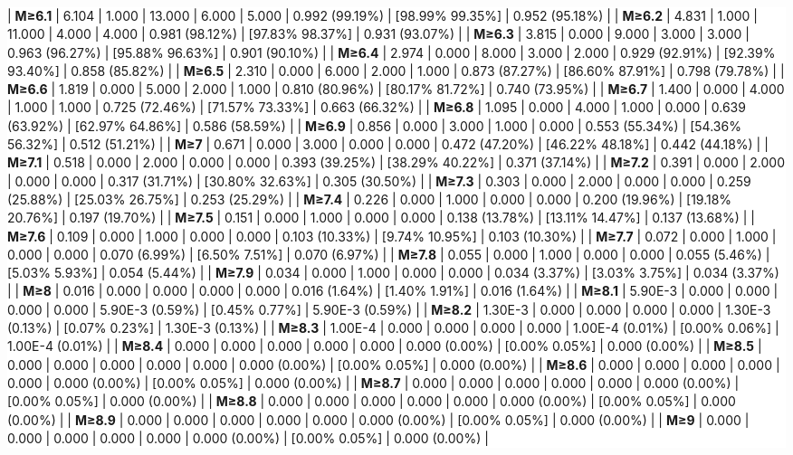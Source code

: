 | **M&ge;6.1** | 6.104 | 1.000 | 13.000 | 6.000 | 5.000 | 0.992 (99.19%) | [98.99% 99.35%] | 0.952 (95.18%) |
| **M&ge;6.2** | 4.831 | 1.000 | 11.000 | 4.000 | 4.000 | 0.981 (98.12%) | [97.83% 98.37%] | 0.931 (93.07%) |
| **M&ge;6.3** | 3.815 | 0.000 | 9.000 | 3.000 | 3.000 | 0.963 (96.27%) | [95.88% 96.63%] | 0.901 (90.10%) |
| **M&ge;6.4** | 2.974 | 0.000 | 8.000 | 3.000 | 2.000 | 0.929 (92.91%) | [92.39% 93.40%] | 0.858 (85.82%) |
| **M&ge;6.5** | 2.310 | 0.000 | 6.000 | 2.000 | 1.000 | 0.873 (87.27%) | [86.60% 87.91%] | 0.798 (79.78%) |
| **M&ge;6.6** | 1.819 | 0.000 | 5.000 | 2.000 | 1.000 | 0.810 (80.96%) | [80.17% 81.72%] | 0.740 (73.95%) |
| **M&ge;6.7** | 1.400 | 0.000 | 4.000 | 1.000 | 1.000 | 0.725 (72.46%) | [71.57% 73.33%] | 0.663 (66.32%) |
| **M&ge;6.8** | 1.095 | 0.000 | 4.000 | 1.000 | 0.000 | 0.639 (63.92%) | [62.97% 64.86%] | 0.586 (58.59%) |
| **M&ge;6.9** | 0.856 | 0.000 | 3.000 | 1.000 | 0.000 | 0.553 (55.34%) | [54.36% 56.32%] | 0.512 (51.21%) |
| **M&ge;7** | 0.671 | 0.000 | 3.000 | 0.000 | 0.000 | 0.472 (47.20%) | [46.22% 48.18%] | 0.442 (44.18%) |
| **M&ge;7.1** | 0.518 | 0.000 | 2.000 | 0.000 | 0.000 | 0.393 (39.25%) | [38.29% 40.22%] | 0.371 (37.14%) |
| **M&ge;7.2** | 0.391 | 0.000 | 2.000 | 0.000 | 0.000 | 0.317 (31.71%) | [30.80% 32.63%] | 0.305 (30.50%) |
| **M&ge;7.3** | 0.303 | 0.000 | 2.000 | 0.000 | 0.000 | 0.259 (25.88%) | [25.03% 26.75%] | 0.253 (25.29%) |
| **M&ge;7.4** | 0.226 | 0.000 | 1.000 | 0.000 | 0.000 | 0.200 (19.96%) | [19.18% 20.76%] | 0.197 (19.70%) |
| **M&ge;7.5** | 0.151 | 0.000 | 1.000 | 0.000 | 0.000 | 0.138 (13.78%) | [13.11% 14.47%] | 0.137 (13.68%) |
| **M&ge;7.6** | 0.109 | 0.000 | 1.000 | 0.000 | 0.000 | 0.103 (10.33%) | [9.74% 10.95%] | 0.103 (10.30%) |
| **M&ge;7.7** | 0.072 | 0.000 | 1.000 | 0.000 | 0.000 | 0.070 (6.99%) | [6.50% 7.51%] | 0.070 (6.97%) |
| **M&ge;7.8** | 0.055 | 0.000 | 1.000 | 0.000 | 0.000 | 0.055 (5.46%) | [5.03% 5.93%] | 0.054 (5.44%) |
| **M&ge;7.9** | 0.034 | 0.000 | 1.000 | 0.000 | 0.000 | 0.034 (3.37%) | [3.03% 3.75%] | 0.034 (3.37%) |
| **M&ge;8** | 0.016 | 0.000 | 0.000 | 0.000 | 0.000 | 0.016 (1.64%) | [1.40% 1.91%] | 0.016 (1.64%) |
| **M&ge;8.1** | 5.90E-3 | 0.000 | 0.000 | 0.000 | 0.000 | 5.90E-3 (0.59%) | [0.45% 0.77%] | 5.90E-3 (0.59%) |
| **M&ge;8.2** | 1.30E-3 | 0.000 | 0.000 | 0.000 | 0.000 | 1.30E-3 (0.13%) | [0.07% 0.23%] | 1.30E-3 (0.13%) |
| **M&ge;8.3** | 1.00E-4 | 0.000 | 0.000 | 0.000 | 0.000 | 1.00E-4 (0.01%) | [0.00% 0.06%] | 1.00E-4 (0.01%) |
| **M&ge;8.4** | 0.000 | 0.000 | 0.000 | 0.000 | 0.000 | 0.000 (0.00%) | [0.00% 0.05%] | 0.000 (0.00%) |
| **M&ge;8.5** | 0.000 | 0.000 | 0.000 | 0.000 | 0.000 | 0.000 (0.00%) | [0.00% 0.05%] | 0.000 (0.00%) |
| **M&ge;8.6** | 0.000 | 0.000 | 0.000 | 0.000 | 0.000 | 0.000 (0.00%) | [0.00% 0.05%] | 0.000 (0.00%) |
| **M&ge;8.7** | 0.000 | 0.000 | 0.000 | 0.000 | 0.000 | 0.000 (0.00%) | [0.00% 0.05%] | 0.000 (0.00%) |
| **M&ge;8.8** | 0.000 | 0.000 | 0.000 | 0.000 | 0.000 | 0.000 (0.00%) | [0.00% 0.05%] | 0.000 (0.00%) |
| **M&ge;8.9** | 0.000 | 0.000 | 0.000 | 0.000 | 0.000 | 0.000 (0.00%) | [0.00% 0.05%] | 0.000 (0.00%) |
| **M&ge;9** | 0.000 | 0.000 | 0.000 | 0.000 | 0.000 | 0.000 (0.00%) | [0.00% 0.05%] | 0.000 (0.00%) |
